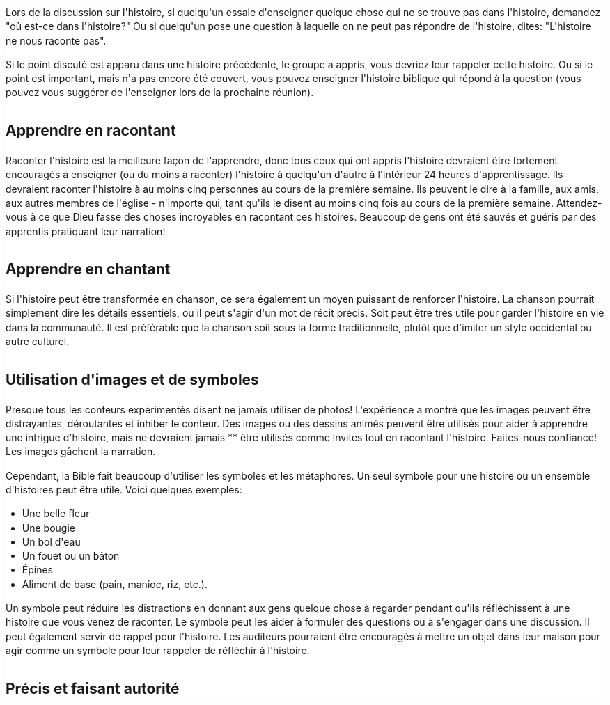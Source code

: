 Lors de la discussion sur l'histoire, si quelqu'un essaie d'enseigner quelque chose qui ne se trouve pas dans l'histoire, demandez "où est-ce dans l'histoire?" Ou si quelqu'un pose une question à laquelle on ne peut pas répondre de l'histoire, dites: "L'histoire ne nous raconte pas".

Si le point discuté est apparu dans une histoire précédente, le groupe a appris, vous devriez leur rappeler cette histoire. Ou si le point est important, mais n'a pas encore été couvert, vous pouvez enseigner l'histoire biblique qui répond à la question (vous pouvez vous suggérer de l'enseigner lors de la prochaine réunion).

## Apprendre en racontant

Raconter l'histoire est la meilleure façon de l'apprendre, donc tous ceux qui ont appris l'histoire devraient être fortement encouragés à enseigner (ou du moins à raconter) l'histoire à quelqu'un d'autre à l'intérieur 24 heures d'apprentissage. Ils devraient raconter l'histoire à au moins cinq personnes au cours de la première semaine. Ils peuvent le dire à la famille, aux amis, aux autres membres de l'église - n'importe qui, tant qu'ils le disent au moins cinq fois au cours de la première semaine. Attendez-vous à ce que Dieu fasse des choses incroyables en racontant ces histoires. Beaucoup de gens ont été sauvés et guéris par des apprentis pratiquant leur narration!

## Apprendre en chantant

Si l'histoire peut être transformée en chanson, ce sera également un moyen puissant de renforcer l'histoire. La chanson pourrait simplement dire les détails essentiels, ou il peut s'agir d'un mot de récit précis. Soit peut être très utile pour garder l'histoire en vie dans la communauté. Il est préférable que la chanson soit sous la forme traditionnelle, plutôt que d'imiter un style occidental ou autre culturel.

## Utilisation d'images et de symboles

Presque tous les conteurs expérimentés disent ne jamais utiliser de photos! L'expérience a montré que les images peuvent être distrayantes, déroutantes et inhiber le conteur. Des images ou des dessins animés peuvent être utilisés pour aider à apprendre une intrigue d'histoire, mais ne devraient jamais ** être utilisés comme invites tout en racontant l'histoire. Faites-nous confiance! Les images gâchent la narration.

Cependant, la Bible fait beaucoup d'utiliser les symboles et les métaphores. Un seul symbole pour une histoire ou un ensemble d'histoires peut être utile. Voici quelques exemples:

-   Une belle fleur
-   Une bougie
-   Un bol d'eau
-   Un fouet ou un bâton
-   Épines
-   Aliment de base (pain, manioc, riz, etc.).

Un symbole peut réduire les distractions en donnant aux gens quelque chose à regarder pendant qu'ils réfléchissent à une histoire que vous venez de raconter. Le symbole peut les aider à formuler des questions ou à s'engager dans une discussion. Il peut également servir de rappel pour l'histoire. Les auditeurs pourraient être encouragés à mettre un objet dans leur maison pour agir comme un symbole pour leur rappeler de réfléchir à l'histoire.

## Précis et faisant autorité
